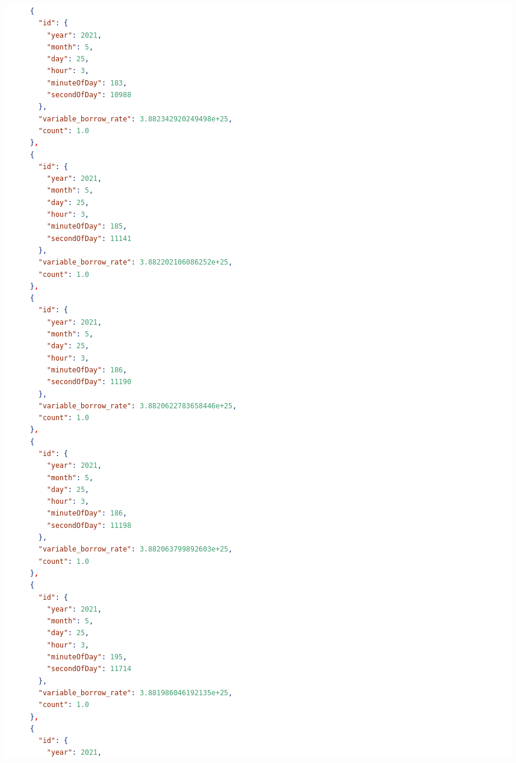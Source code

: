 ```json
      {
        "id": {
          "year": 2021,
          "month": 5,
          "day": 25,
          "hour": 3,
          "minuteOfDay": 183,
          "secondOfDay": 10988
        },
        "variable_borrow_rate": 3.882342920249498e+25,
        "count": 1.0
      },
      {
        "id": {
          "year": 2021,
          "month": 5,
          "day": 25,
          "hour": 3,
          "minuteOfDay": 185,
          "secondOfDay": 11141
        },
        "variable_borrow_rate": 3.882202106086252e+25,
        "count": 1.0
      },
      {
        "id": {
          "year": 2021,
          "month": 5,
          "day": 25,
          "hour": 3,
          "minuteOfDay": 186,
          "secondOfDay": 11190
        },
        "variable_borrow_rate": 3.8820622783658446e+25,
        "count": 1.0
      },
      {
        "id": {
          "year": 2021,
          "month": 5,
          "day": 25,
          "hour": 3,
          "minuteOfDay": 186,
          "secondOfDay": 11198
        },
        "variable_borrow_rate": 3.882063799892603e+25,
        "count": 1.0
      },
      {
        "id": {
          "year": 2021,
          "month": 5,
          "day": 25,
          "hour": 3,
          "minuteOfDay": 195,
          "secondOfDay": 11714
        },
        "variable_borrow_rate": 3.881986046192135e+25,
        "count": 1.0
      },
      {
        "id": {
          "year": 2021,
```